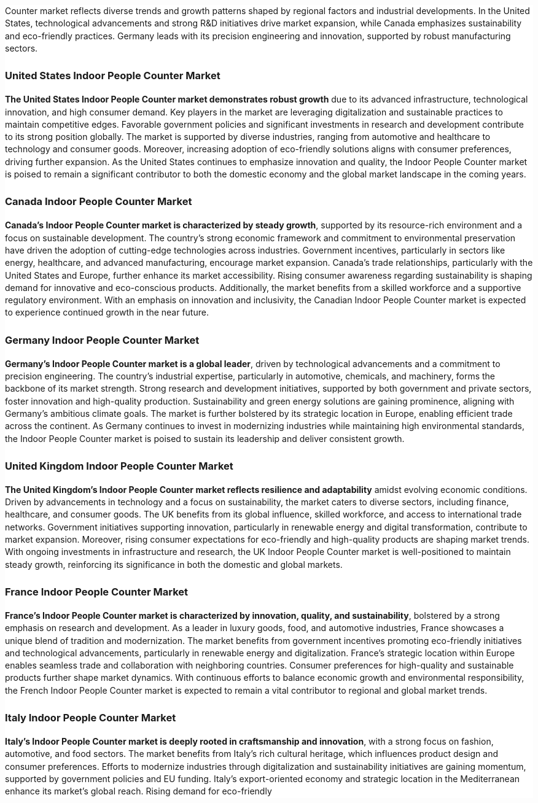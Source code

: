 Counter market reflects diverse trends and growth patterns shaped by regional factors and industrial developments. In the United States, technological advancements and strong R&amp;D initiatives drive market expansion, while Canada emphasizes sustainability and eco-friendly practices. Germany leads with its precision engineering and innovation, supported by robust manufacturing sectors.</span></em></p></blockquote><h3><strong>United States Indoor People Counter Market</strong></h3><p><strong>The United States Indoor People Counter market demonstrates robust growth</strong> due to its advanced infrastructure, technological innovation, and high consumer demand. Key players in the market are leveraging digitalization and sustainable practices to maintain competitive edges. Favorable government policies and significant investments in research and development contribute to its strong position globally. The market is supported by diverse industries, ranging from automotive and healthcare to technology and consumer goods. Moreover, increasing adoption of eco-friendly solutions aligns with consumer preferences, driving further expansion. As the United States continues to emphasize innovation and quality, the Indoor People Counter market is poised to remain a significant contributor to both the domestic economy and the global market landscape in the coming years.</p><h3><strong>Canada Indoor People Counter Market</strong></h3><p><strong>Canada&rsquo;s Indoor People Counter market is characterized by steady growth</strong>, supported by its resource-rich environment and a focus on sustainable development. The country&rsquo;s strong economic framework and commitment to environmental preservation have driven the adoption of cutting-edge technologies across industries. Government incentives, particularly in sectors like energy, healthcare, and advanced manufacturing, encourage market expansion. Canada&rsquo;s trade relationships, particularly with the United States and Europe, further enhance its market accessibility. Rising consumer awareness regarding sustainability is shaping demand for innovative and eco-conscious products. Additionally, the market benefits from a skilled workforce and a supportive regulatory environment. With an emphasis on innovation and inclusivity, the Canadian Indoor People Counter market is expected to experience continued growth in the near future.</p><h3><strong>Germany Indoor People Counter Market</strong></h3><p><strong>Germany&rsquo;s Indoor People Counter market is a global leader</strong>, driven by technological advancements and a commitment to precision engineering. The country&rsquo;s industrial expertise, particularly in automotive, chemicals, and machinery, forms the backbone of its market strength. Strong research and development initiatives, supported by both government and private sectors, foster innovation and high-quality production. Sustainability and green energy solutions are gaining prominence, aligning with Germany&rsquo;s ambitious climate goals. The market is further bolstered by its strategic location in Europe, enabling efficient trade across the continent. As Germany continues to invest in modernizing industries while maintaining high environmental standards, the Indoor People Counter market is poised to sustain its leadership and deliver consistent growth.</p><h3><strong>United Kingdom Indoor People Counter Market</strong></h3><p><strong>The United Kingdom&rsquo;s Indoor People Counter market reflects resilience and adaptability</strong> amidst evolving economic conditions. Driven by advancements in technology and a focus on sustainability, the market caters to diverse sectors, including finance, healthcare, and consumer goods. The UK benefits from its global influence, skilled workforce, and access to international trade networks. Government initiatives supporting innovation, particularly in renewable energy and digital transformation, contribute to market expansion. Moreover, rising consumer expectations for eco-friendly and high-quality products are shaping market trends. With ongoing investments in infrastructure and research, the UK Indoor People Counter market is well-positioned to maintain steady growth, reinforcing its significance in both the domestic and global markets.</p><h3><strong>France Indoor People Counter Market</strong></h3><p><strong>France&rsquo;s Indoor People Counter market is characterized by innovation, quality, and sustainability</strong>, bolstered by a strong emphasis on research and development. As a leader in luxury goods, food, and automotive industries, France showcases a unique blend of tradition and modernization. The market benefits from government incentives promoting eco-friendly initiatives and technological advancements, particularly in renewable energy and digitalization. France&rsquo;s strategic location within Europe enables seamless trade and collaboration with neighboring countries. Consumer preferences for high-quality and sustainable products further shape market dynamics. With continuous efforts to balance economic growth and environmental responsibility, the French Indoor People Counter market is expected to remain a vital contributor to regional and global market trends.</p><h3><strong>Italy Indoor People Counter Market</strong></h3><p><strong>Italy&rsquo;s Indoor People Counter market is deeply rooted in craftsmanship and innovation</strong>, with a strong focus on fashion, automotive, and food sectors. The market benefits from Italy&rsquo;s rich cultural heritage, which influences product design and consumer preferences. Efforts to modernize industries through digitalization and sustainability initiatives are gaining momentum, supported by government policies and EU funding. Italy&rsquo;s export-oriented economy and strategic location in the Mediterranean enhance its market&rsquo;s global reach. Rising demand for eco-friendly